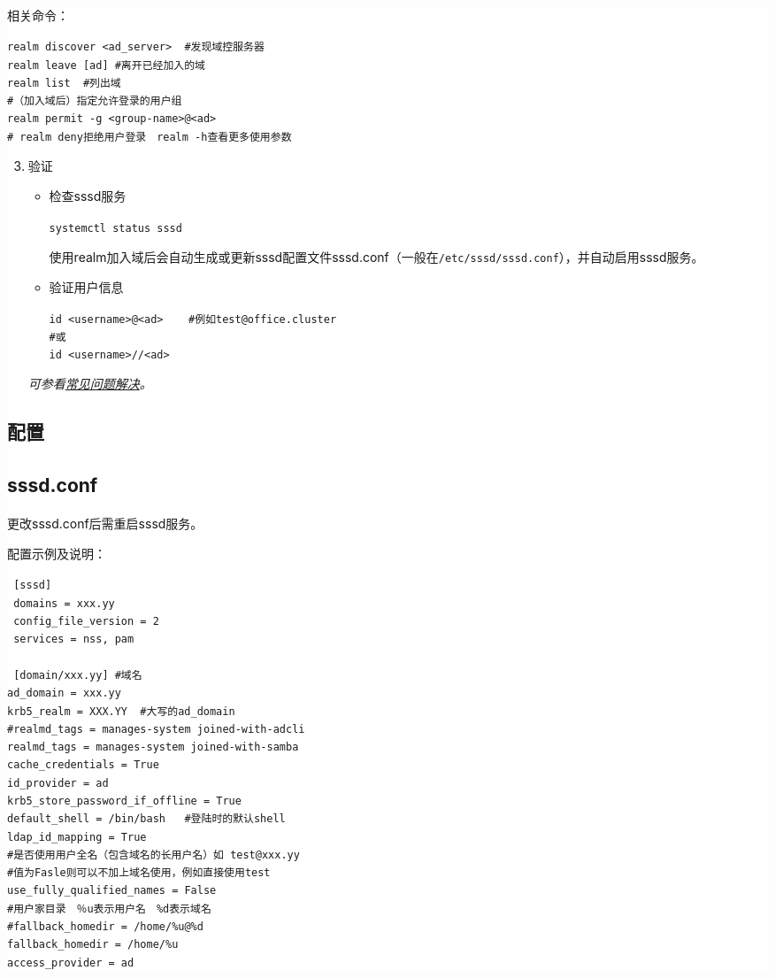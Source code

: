    相关命令：

   ```shell
   realm discover <ad_server>  #发现域控服务器
   realm leave [ad] #离开已经加入的域
   realm list  #列出域
   #（加入域后）指定允许登录的用户组
   realm permit -g <group-name>@<ad>
   # realm deny拒绝用户登录　realm -h查看更多使用参数
   ```

3. 验证

   - 检查sssd服务

     ```shell
     systemctl status sssd
     ```

     使用realm加入域后会自动生成或更新sssd配置文件sssd.conf（一般在`/etc/sssd/sssd.conf`），并自动启用sssd服务。

   - 验证用户信息

     ```shell
     id <username>@<ad>    #例如test@office.cluster
     #或
     id <username>//<ad>
     ```

   *可参看[常见问题解决](常见问题解决)。*

## 配置



## sssd.conf

更改sssd.conf后需重启sssd服务。

配置示例及说明：

```shell
 [sssd]
 domains = xxx.yy
 config_file_version = 2
 services = nss, pam
  
 [domain/xxx.yy] #域名
ad_domain = xxx.yy
krb5_realm = XXX.YY  #大写的ad_domain
#realmd_tags = manages-system joined-with-adcli
realmd_tags = manages-system joined-with-samba
cache_credentials = True
id_provider = ad
krb5_store_password_if_offline = True
default_shell = /bin/bash   #登陆时的默认shell
ldap_id_mapping = True
#是否使用用户全名（包含域名的长用户名）如 test@xxx.yy
#值为Fasle则可以不加上域名使用，例如直接使用test
use_fully_qualified_names = False
#用户家目录　％u表示用户名　%d表示域名
#fallback_homedir = /home/%u@%d
fallback_homedir = /home/%u
access_provider = ad
```
